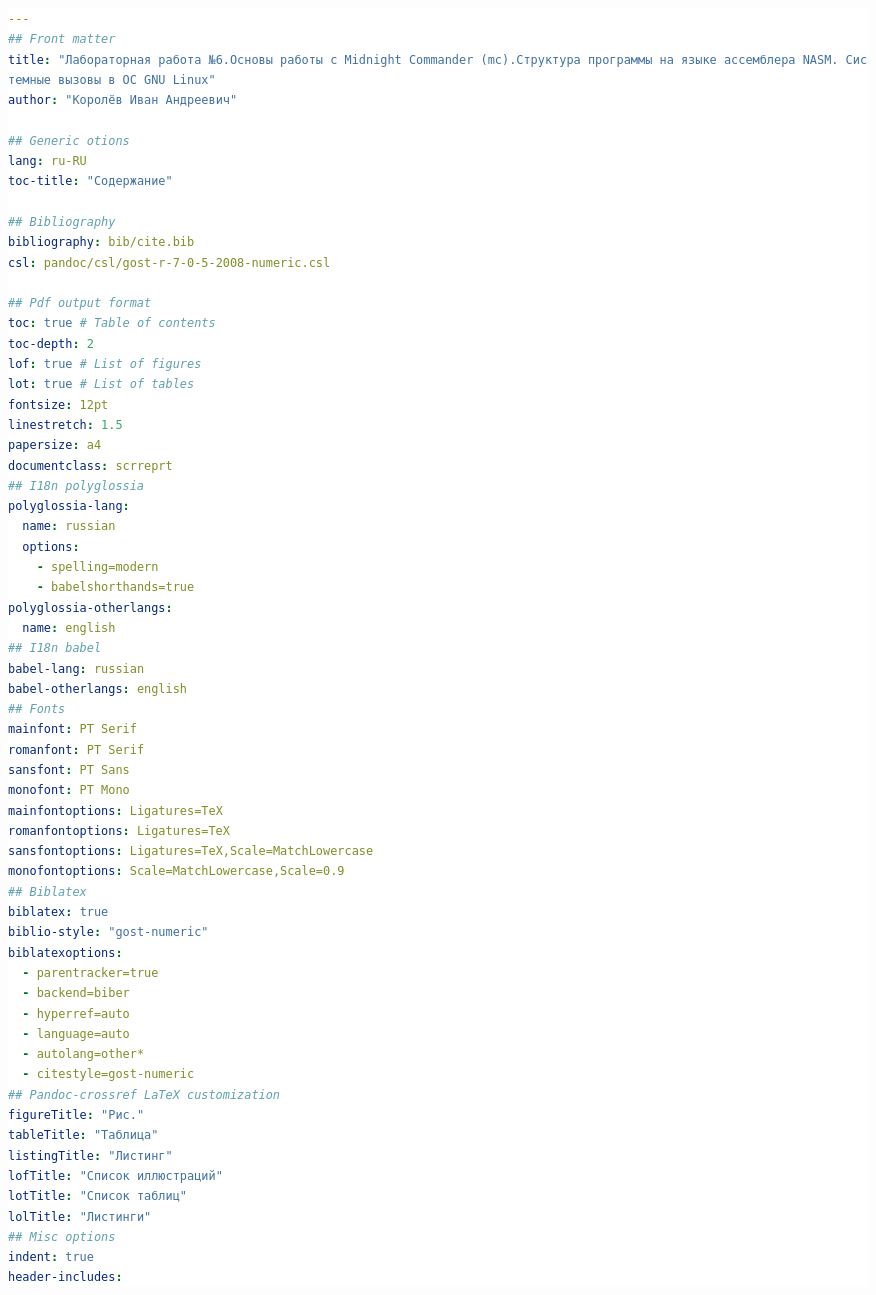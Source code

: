 ```yaml
---
## Front matter
title: "Лабораторная работа №6.Основы работы с Midnight Commander (mc).Структура программы на языке ассемблера NASM. Системные вызовы в ОС GNU Linux"
author: "Королёв Иван Андреевич"

## Generic otions
lang: ru-RU
toc-title: "Содержание"

## Bibliography
bibliography: bib/cite.bib
csl: pandoc/csl/gost-r-7-0-5-2008-numeric.csl

## Pdf output format
toc: true # Table of contents
toc-depth: 2
lof: true # List of figures
lot: true # List of tables
fontsize: 12pt
linestretch: 1.5
papersize: a4
documentclass: scrreprt
## I18n polyglossia
polyglossia-lang:
  name: russian
  options:
	- spelling=modern
	- babelshorthands=true
polyglossia-otherlangs:
  name: english
## I18n babel
babel-lang: russian
babel-otherlangs: english
## Fonts
mainfont: PT Serif
romanfont: PT Serif
sansfont: PT Sans
monofont: PT Mono
mainfontoptions: Ligatures=TeX
romanfontoptions: Ligatures=TeX
sansfontoptions: Ligatures=TeX,Scale=MatchLowercase
monofontoptions: Scale=MatchLowercase,Scale=0.9
## Biblatex
biblatex: true
biblio-style: "gost-numeric"
biblatexoptions:
  - parentracker=true
  - backend=biber
  - hyperref=auto
  - language=auto
  - autolang=other*
  - citestyle=gost-numeric
## Pandoc-crossref LaTeX customization
figureTitle: "Рис."
tableTitle: "Таблица"
listingTitle: "Листинг"
lofTitle: "Список иллюстраций"
lotTitle: "Список таблиц"
lolTitle: "Листинги"
## Misc options
indent: true
header-includes:
```